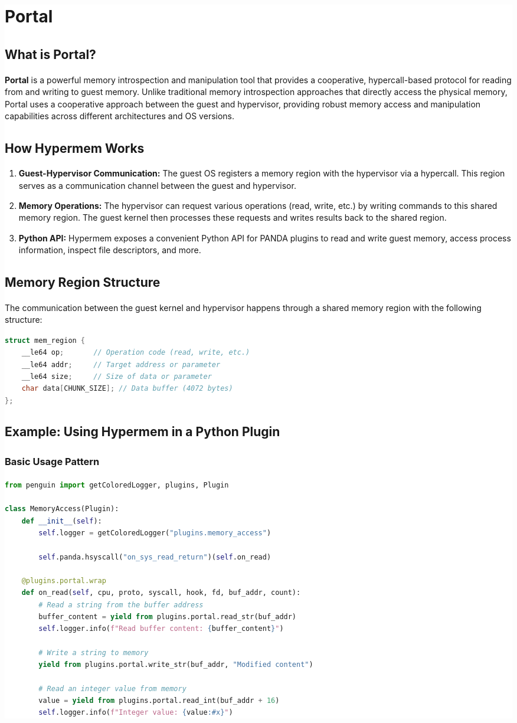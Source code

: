 # Portal

## What is Portal?

**Portal** is a powerful memory introspection and manipulation tool that provides a cooperative, hypercall-based protocol for reading from and writing to guest memory. Unlike traditional memory introspection approaches that directly access the physical memory, Portal uses a cooperative approach between the guest and hypervisor, providing robust memory access and manipulation capabilities across different architectures and OS versions.

## How Hypermem Works

1. **Guest-Hypervisor Communication:** The guest OS registers a memory region with the hypervisor via a hypercall. This region serves as a communication channel between the guest and hypervisor.

2. **Memory Operations:** The hypervisor can request various operations (read, write, etc.) by writing commands to this shared memory region. The guest kernel then processes these requests and writes results back to the shared region.

3. **Python API:** Hypermem exposes a convenient Python API for PANDA plugins to read and write guest memory, access process information, inspect file descriptors, and more.

## Memory Region Structure

The communication between the guest kernel and hypervisor happens through a shared memory region with the following structure:

```c
struct mem_region {
    __le64 op;       // Operation code (read, write, etc.)
    __le64 addr;     // Target address or parameter
    __le64 size;     // Size of data or parameter
    char data[CHUNK_SIZE]; // Data buffer (4072 bytes)
};
```

## Example: Using Hypermem in a Python Plugin

### Basic Usage Pattern

```python
from penguin import getColoredLogger, plugins, Plugin

class MemoryAccess(Plugin):
    def __init__(self):
        self.logger = getColoredLogger("plugins.memory_access")
        
        self.panda.hsyscall("on_sys_read_return")(self.on_read)
    
    @plugins.portal.wrap
    def on_read(self, cpu, proto, syscall, hook, fd, buf_addr, count):
        # Read a string from the buffer address
        buffer_content = yield from plugins.portal.read_str(buf_addr)
        self.logger.info(f"Read buffer content: {buffer_content}")
        
        # Write a string to memory
        yield from plugins.portal.write_str(buf_addr, "Modified content")
        
        # Read an integer value from memory
        value = yield from plugins.portal.read_int(buf_addr + 16)
        self.logger.info(f"Integer value: {value:#x}")
```
